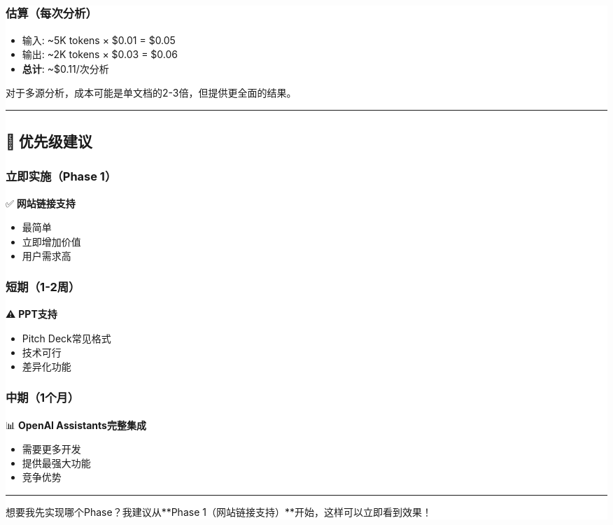 ### 估算（每次分析）
- 输入: ~5K tokens × $0.01 = $0.05
- 输出: ~2K tokens × $0.03 = $0.06
- **总计**: ~$0.11/次分析

对于多源分析，成本可能是单文档的2-3倍，但提供更全面的结果。

---

## 🎯 优先级建议

### 立即实施（Phase 1）
✅ **网站链接支持**
- 最简单
- 立即增加价值
- 用户需求高

### 短期（1-2周）
⚠️ **PPT支持**
- Pitch Deck常见格式
- 技术可行
- 差异化功能

### 中期（1个月）
📊 **OpenAI Assistants完整集成**
- 需要更多开发
- 提供最强大功能
- 竞争优势

---

想要我先实现哪个Phase？我建议从**Phase 1（网站链接支持）**开始，这样可以立即看到效果！

